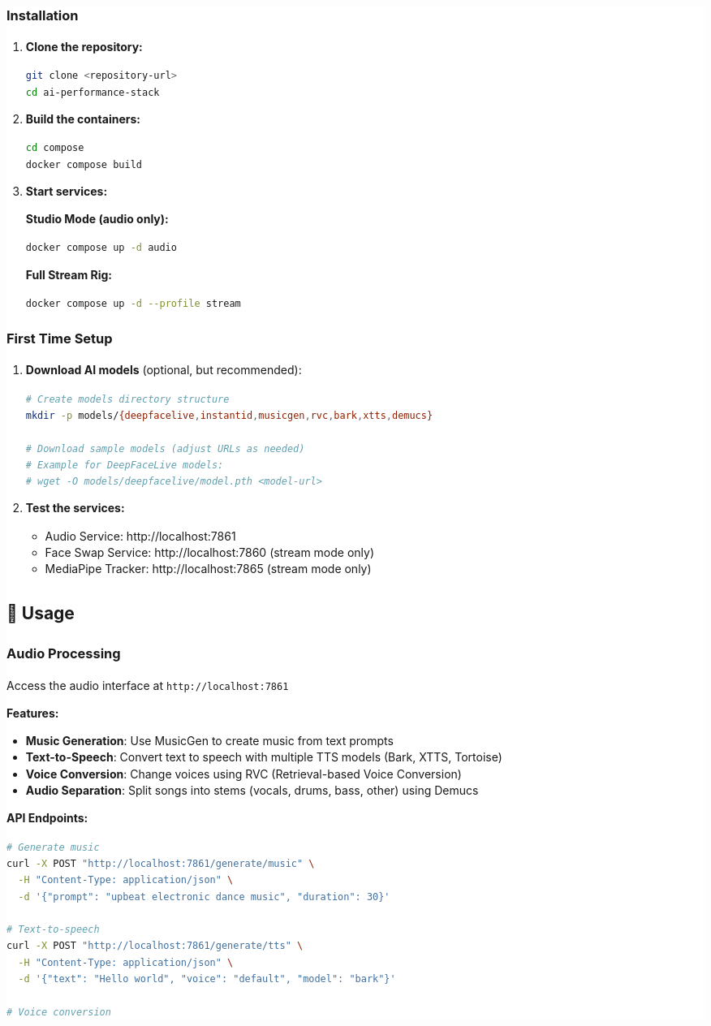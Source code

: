 ### Installation

1. **Clone the repository:**
   ```bash
   git clone <repository-url>
   cd ai-performance-stack
   ```

2. **Build the containers:**
   ```bash
   cd compose
   docker compose build
   ```

3. **Start services:**

   **Studio Mode (audio only):**
   ```bash
   docker compose up -d audio
   ```

   **Full Stream Rig:**
   ```bash
   docker compose up -d --profile stream
   ```

### First Time Setup

1. **Download AI models** (optional, but recommended):
   ```bash
   # Create models directory structure
   mkdir -p models/{deepfacelive,instantid,musicgen,rvc,bark,xtts,demucs}
   
   # Download sample models (adjust URLs as needed)
   # Example for DeepFaceLive models:
   # wget -O models/deepfacelive/model.pth <model-url>
   ```

2. **Test the services:**
   - Audio Service: http://localhost:7861
   - Face Swap Service: http://localhost:7860 (stream mode only)
   - MediaPipe Tracker: http://localhost:7865 (stream mode only)

## 📝 Usage

### Audio Processing

Access the audio interface at `http://localhost:7861`

**Features:**
- **Music Generation**: Use MusicGen to create music from text prompts
- **Text-to-Speech**: Convert text to speech with multiple TTS models (Bark, XTTS, Tortoise)
- **Voice Conversion**: Change voices using RVC (Retrieval-based Voice Conversion)
- **Audio Separation**: Split songs into stems (vocals, drums, bass, other) using Demucs

**API Endpoints:**
```bash
# Generate music
curl -X POST "http://localhost:7861/generate/music" \
  -H "Content-Type: application/json" \
  -d '{"prompt": "upbeat electronic dance music", "duration": 30}'

# Text-to-speech
curl -X POST "http://localhost:7861/generate/tts" \
  -H "Content-Type: application/json" \
  -d '{"text": "Hello world", "voice": "default", "model": "bark"}'

# Voice conversion
```